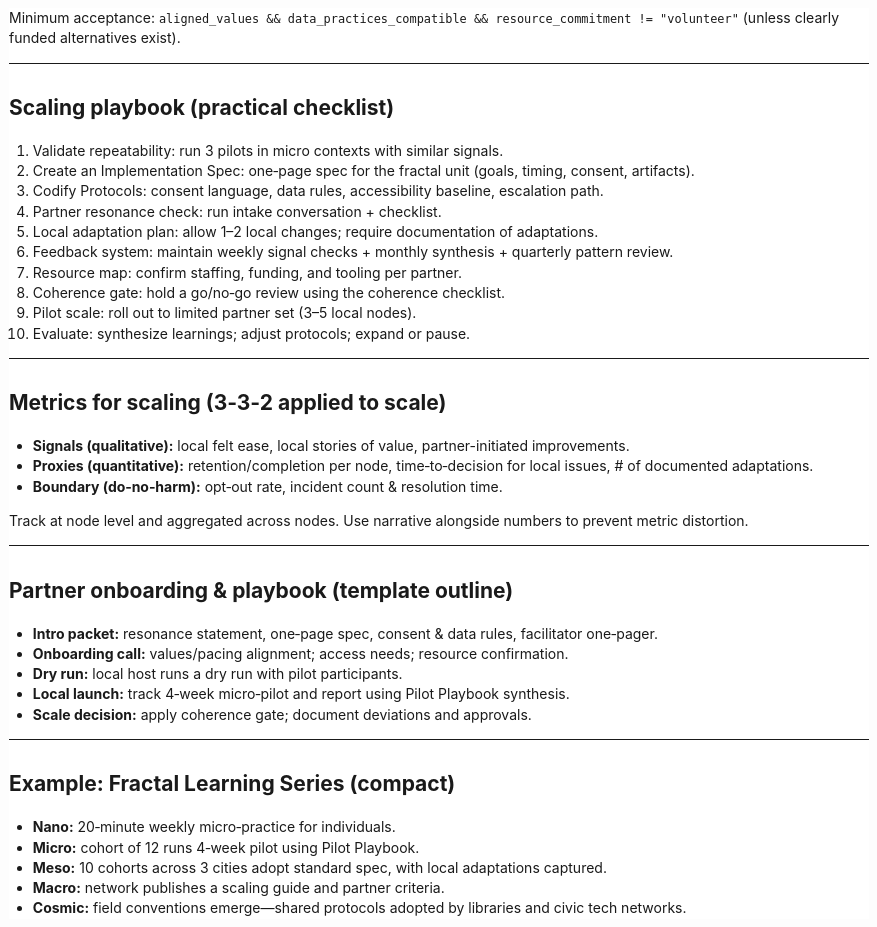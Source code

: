 Minimum acceptance: `aligned_values && data_practices_compatible && resource_commitment != "volunteer"` (unless clearly funded alternatives exist).

---

## Scaling playbook (practical checklist)

1. Validate repeatability: run 3 pilots in micro contexts with similar signals.  
2. Create an Implementation Spec: one‑page spec for the fractal unit (goals, timing, consent, artifacts).  
3. Codify Protocols: consent language, data rules, accessibility baseline, escalation path.  
4. Partner resonance check: run intake conversation + checklist.  
5. Local adaptation plan: allow 1–2 local changes; require documentation of adaptations.  
6. Feedback system: maintain weekly signal checks + monthly synthesis + quarterly pattern review.  
7. Resource map: confirm staffing, funding, and tooling per partner.  
8. Coherence gate: hold a go/no‑go review using the coherence checklist.  
9. Pilot scale: roll out to limited partner set (3–5 local nodes).  
10. Evaluate: synthesize learnings; adjust protocols; expand or pause.

---

## Metrics for scaling (3‑3‑2 applied to scale)

- **Signals (qualitative):** local felt ease, local stories of value, partner-initiated improvements.  
- **Proxies (quantitative):** retention/completion per node, time‑to‑decision for local issues, # of documented adaptations.  
- **Boundary (do‑no‑harm):** opt‑out rate, incident count & resolution time.

Track at node level and aggregated across nodes. Use narrative alongside numbers to prevent metric distortion.

---

## Partner onboarding & playbook (template outline)

- **Intro packet:** resonance statement, one‑page spec, consent & data rules, facilitator one‑pager.  
- **Onboarding call:** values/pacing alignment; access needs; resource confirmation.  
- **Dry run:** local host runs a dry run with pilot participants.  
- **Local launch:** track 4‑week micro‑pilot and report using Pilot Playbook synthesis.  
- **Scale decision:** apply coherence gate; document deviations and approvals.

---

## Example: Fractal Learning Series (compact)

- **Nano:** 20‑minute weekly micro‑practice for individuals.  
- **Micro:** cohort of 12 runs 4‑week pilot using Pilot Playbook.  
- **Meso:** 10 cohorts across 3 cities adopt standard spec, with local adaptations captured.  
- **Macro:** network publishes a scaling guide and partner criteria.  
- **Cosmic:** field conventions emerge—shared protocols adopted by libraries and civic tech networks.
